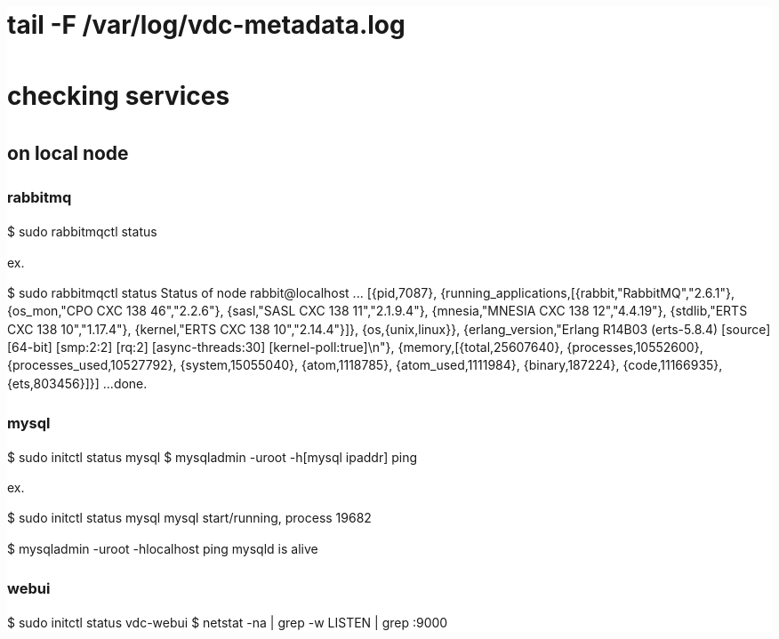 # tail -F /var/log/vdc-metadata.log

checking services
=================

on local node
-------------

### rabbitmq

$ sudo rabbitmqctl status

ex.

$ sudo rabbitmqctl status
Status of node rabbit@localhost ...
[{pid,7087},
{running_applications,[{rabbit,"RabbitMQ","2.6.1"},
{os_mon,"CPO  CXC 138 46","2.2.6"},
{sasl,"SASL  CXC 138 11","2.1.9.4"},
{mnesia,"MNESIA  CXC 138 12","4.4.19"},
{stdlib,"ERTS  CXC 138 10","1.17.4"},
{kernel,"ERTS  CXC 138 10","2.14.4"}]},
{os,{unix,linux}},
{erlang_version,"Erlang R14B03 (erts-5.8.4) [source] [64-bit] [smp:2:2] [rq:2] [async-threads:30] [kernel-poll:true]\n"},
{memory,[{total,25607640},
{processes,10552600},
{processes_used,10527792},
{system,15055040},
{atom,1118785},
{atom_used,1111984},
{binary,187224},
{code,11166935},
{ets,803456}]}]
...done.

### mysql

$ sudo initctl status mysql
$ mysqladmin -uroot -h[mysql ipaddr] ping

ex.

$ sudo initctl status mysql
mysql start/running, process 19682

$ mysqladmin -uroot -hlocalhost ping
mysqld is alive

### webui

$ sudo initctl status vdc-webui
$ netstat -na | grep -w LISTEN | grep :9000
